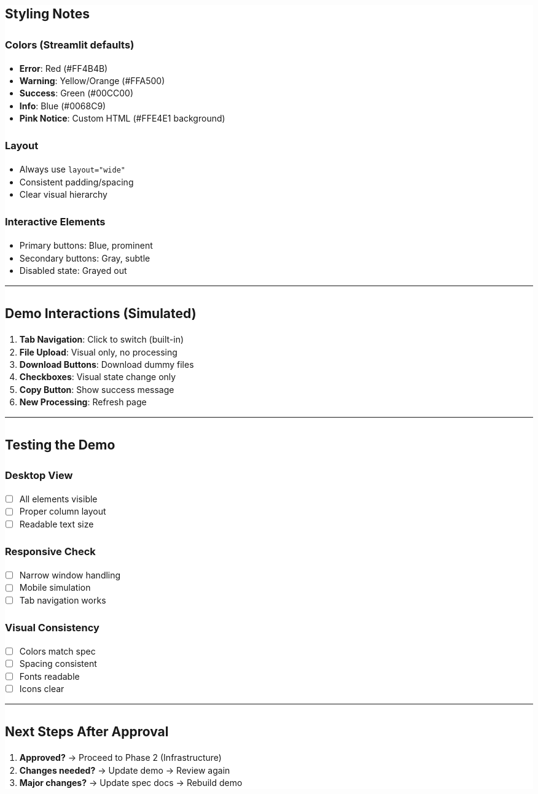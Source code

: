 
## Styling Notes

### Colors (Streamlit defaults)
- **Error**: Red (#FF4B4B)
- **Warning**: Yellow/Orange (#FFA500)
- **Success**: Green (#00CC00)
- **Info**: Blue (#0068C9)
- **Pink Notice**: Custom HTML (#FFE4E1 background)

### Layout
- Always use `layout="wide"`
- Consistent padding/spacing
- Clear visual hierarchy

### Interactive Elements
- Primary buttons: Blue, prominent
- Secondary buttons: Gray, subtle
- Disabled state: Grayed out

---

## Demo Interactions (Simulated)

1. **Tab Navigation**: Click to switch (built-in)
2. **File Upload**: Visual only, no processing
3. **Download Buttons**: Download dummy files
4. **Checkboxes**: Visual state change only
5. **Copy Button**: Show success message
6. **New Processing**: Refresh page

---

## Testing the Demo

### Desktop View
- [ ] All elements visible
- [ ] Proper column layout
- [ ] Readable text size

### Responsive Check  
- [ ] Narrow window handling
- [ ] Mobile simulation
- [ ] Tab navigation works

### Visual Consistency
- [ ] Colors match spec
- [ ] Spacing consistent
- [ ] Fonts readable
- [ ] Icons clear

---

## Next Steps After Approval

1. **Approved?** → Proceed to Phase 2 (Infrastructure)
2. **Changes needed?** → Update demo → Review again
3. **Major changes?** → Update spec docs → Rebuild demo